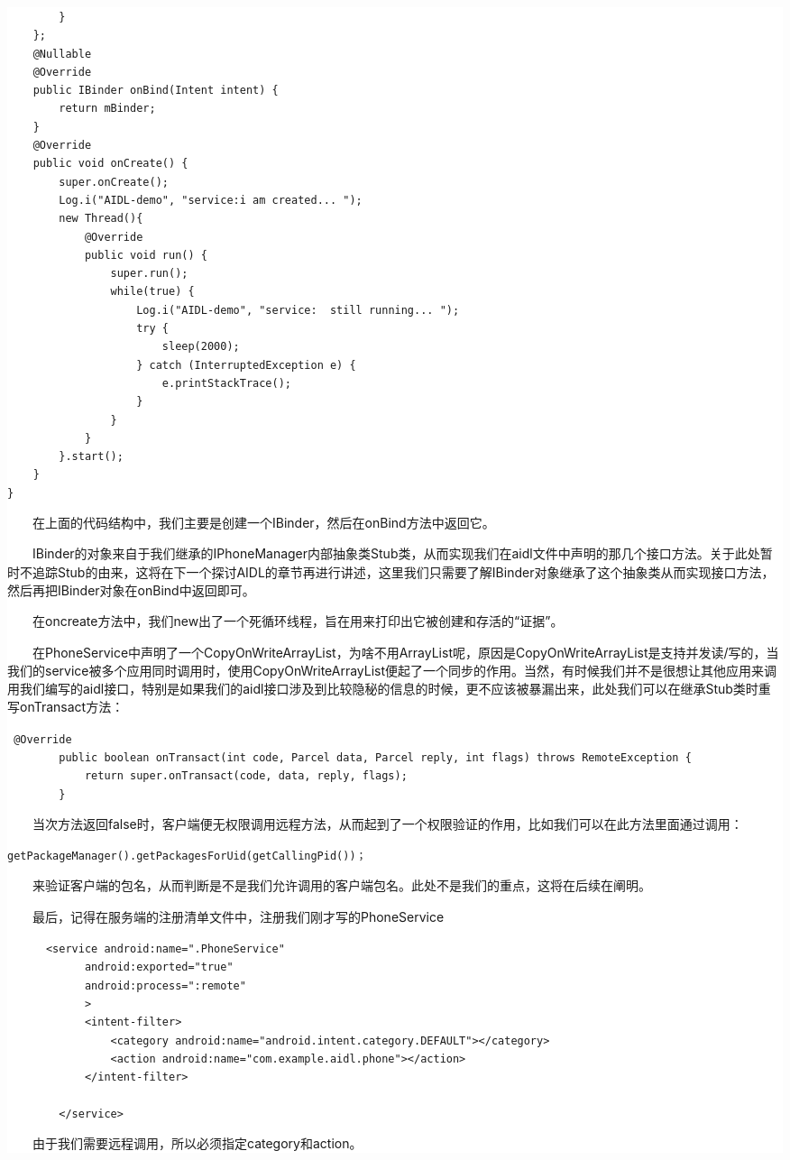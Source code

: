 ```
        }
    };
    @Nullable
    @Override
    public IBinder onBind(Intent intent) {
        return mBinder;
    }
    @Override
    public void onCreate() {
        super.onCreate();
        Log.i("AIDL-demo", "service:i am created... ");
        new Thread(){
            @Override
            public void run() {
                super.run();
                while(true) {
                    Log.i("AIDL-demo", "service:  still running... ");
                    try {
                        sleep(2000);
                    } catch (InterruptedException e) {
                        e.printStackTrace();
                    }
                }
            }
        }.start();
    }
}
```
&emsp;&emsp;在上面的代码结构中，我们主要是创建一个IBinder，然后在onBind方法中返回它。

&emsp;&emsp;IBinder的对象来自于我们继承的IPhoneManager内部抽象类Stub类，从而实现我们在aidl文件中声明的那几个接口方法。关于此处暂时不追踪Stub的由来，这将在下一个探讨AIDL的章节再进行讲述，这里我们只需要了解IBinder对象继承了这个抽象类从而实现接口方法，然后再把IBinder对象在onBind中返回即可。

&emsp;&emsp;在oncreate方法中，我们new出了一个死循环线程，旨在用来打印出它被创建和存活的“证据”。

&emsp;&emsp;在PhoneService中声明了一个CopyOnWriteArrayList，为啥不用ArrayList呢，原因是CopyOnWriteArrayList是支持并发读/写的，当我们的service被多个应用同时调用时，使用CopyOnWriteArrayList便起了一个同步的作用。当然，有时候我们并不是很想让其他应用来调用我们编写的aidl接口，特别是如果我们的aidl接口涉及到比较隐秘的信息的时候，更不应该被暴漏出来，此处我们可以在继承Stub类时重写onTransact方法：
```
 @Override
        public boolean onTransact(int code, Parcel data, Parcel reply, int flags) throws RemoteException {
            return super.onTransact(code, data, reply, flags);
        }
```
&emsp;&emsp;当次方法返回false时，客户端便无权限调用远程方法，从而起到了一个权限验证的作用，比如我们可以在此方法里面通过调用：
```
getPackageManager().getPackagesForUid(getCallingPid())；
```
&emsp;&emsp;来验证客户端的包名，从而判断是不是我们允许调用的客户端包名。此处不是我们的重点，这将在后续在阐明。

&emsp;&emsp;最后，记得在服务端的注册清单文件中，注册我们刚才写的PhoneService

```
      <service android:name=".PhoneService"
            android:exported="true"
            android:process=":remote"
            >
            <intent-filter>
                <category android:name="android.intent.category.DEFAULT"></category>
                <action android:name="com.example.aidl.phone"></action>
            </intent-filter>

        </service>
```
&emsp;&emsp;由于我们需要远程调用，所以必须指定category和action。
